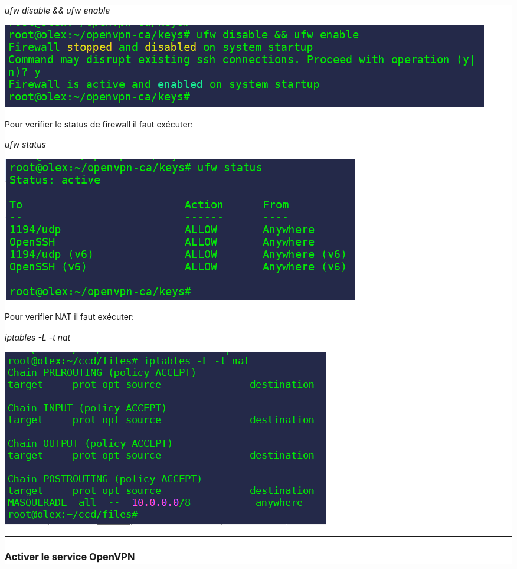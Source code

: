 *ufw disable && ufw enable*

<img src="/images/openvpn/image18.png">

Pour verifier le status de firewall il faut exécuter:

*ufw status*

<img src="/images/openvpn/image5.png">

Pour verifier NAT il faut exécuter:

*iptables -L -t nat*

<img src="/images/openvpn/image46.png"> 


* * * * *

### Activer le service OpenVPN 
